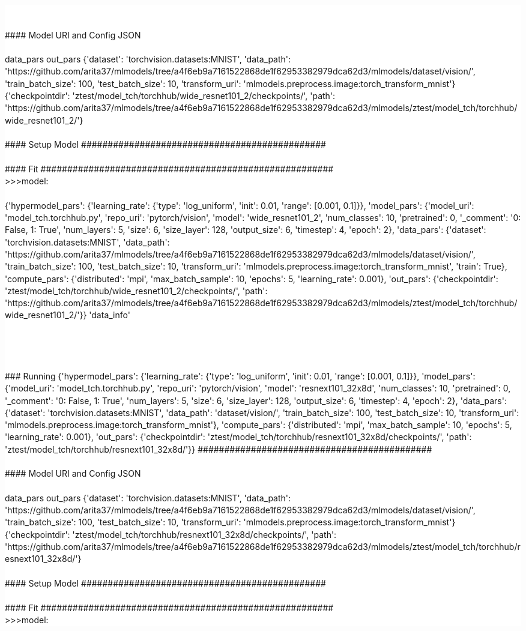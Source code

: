 <br />
<br />  #### Model URI and Config JSON 
<br />
<br />  data_pars out_pars {'dataset': 'torchvision.datasets:MNIST', 'data_path': 'https://github.com/arita37/mlmodels/tree/a4f6eb9a7161522868de1f62953382979dca62d3/mlmodels/dataset/vision/', 'train_batch_size': 100, 'test_batch_size': 10, 'transform_uri': 'mlmodels.preprocess.image:torch_transform_mnist'} {'checkpointdir': 'ztest/model_tch/torchhub/wide_resnet101_2/checkpoints/', 'path': 'https://github.com/arita37/mlmodels/tree/a4f6eb9a7161522868de1f62953382979dca62d3/mlmodels/ztest/model_tch/torchhub/wide_resnet101_2/'} 
<br />
<br />  #### Setup Model   ############################################## 
<br />
<br />  #### Fit  ####################################################### 
<br />>>>model:  <mlmodels.model_tch.torchhub.Model object at 0x7f3f32928128> <class 'mlmodels.model_tch.torchhub.Model'>
<br />
<br />  {'hypermodel_pars': {'learning_rate': {'type': 'log_uniform', 'init': 0.01, 'range': [0.001, 0.1]}}, 'model_pars': {'model_uri': 'model_tch.torchhub.py', 'repo_uri': 'pytorch/vision', 'model': 'wide_resnet101_2', 'num_classes': 10, 'pretrained': 0, '_comment': '0: False, 1: True', 'num_layers': 5, 'size': 6, 'size_layer': 128, 'output_size': 6, 'timestep': 4, 'epoch': 2}, 'data_pars': {'dataset': 'torchvision.datasets:MNIST', 'data_path': 'https://github.com/arita37/mlmodels/tree/a4f6eb9a7161522868de1f62953382979dca62d3/mlmodels/dataset/vision/', 'train_batch_size': 100, 'test_batch_size': 10, 'transform_uri': 'mlmodels.preprocess.image:torch_transform_mnist', 'train': True}, 'compute_pars': {'distributed': 'mpi', 'max_batch_sample': 10, 'epochs': 5, 'learning_rate': 0.001}, 'out_pars': {'checkpointdir': 'ztest/model_tch/torchhub/wide_resnet101_2/checkpoints/', 'path': 'https://github.com/arita37/mlmodels/tree/a4f6eb9a7161522868de1f62953382979dca62d3/mlmodels/ztest/model_tch/torchhub/wide_resnet101_2/'}} 'data_info' 
<br />
<br />  
<br />
<br />
<br />### Running {'hypermodel_pars': {'learning_rate': {'type': 'log_uniform', 'init': 0.01, 'range': [0.001, 0.1]}}, 'model_pars': {'model_uri': 'model_tch.torchhub.py', 'repo_uri': 'pytorch/vision', 'model': 'resnext101_32x8d', 'num_classes': 10, 'pretrained': 0, '_comment': '0: False, 1: True', 'num_layers': 5, 'size': 6, 'size_layer': 128, 'output_size': 6, 'timestep': 4, 'epoch': 2}, 'data_pars': {'dataset': 'torchvision.datasets:MNIST', 'data_path': 'dataset/vision/', 'train_batch_size': 100, 'test_batch_size': 10, 'transform_uri': 'mlmodels.preprocess.image:torch_transform_mnist'}, 'compute_pars': {'distributed': 'mpi', 'max_batch_sample': 10, 'epochs': 5, 'learning_rate': 0.001}, 'out_pars': {'checkpointdir': 'ztest/model_tch/torchhub/resnext101_32x8d/checkpoints/', 'path': 'ztest/model_tch/torchhub/resnext101_32x8d/'}} ############################################ 
<br />
<br />  #### Model URI and Config JSON 
<br />
<br />  data_pars out_pars {'dataset': 'torchvision.datasets:MNIST', 'data_path': 'https://github.com/arita37/mlmodels/tree/a4f6eb9a7161522868de1f62953382979dca62d3/mlmodels/dataset/vision/', 'train_batch_size': 100, 'test_batch_size': 10, 'transform_uri': 'mlmodels.preprocess.image:torch_transform_mnist'} {'checkpointdir': 'ztest/model_tch/torchhub/resnext101_32x8d/checkpoints/', 'path': 'https://github.com/arita37/mlmodels/tree/a4f6eb9a7161522868de1f62953382979dca62d3/mlmodels/ztest/model_tch/torchhub/resnext101_32x8d/'} 
<br />
<br />  #### Setup Model   ############################################## 
<br />
<br />  #### Fit  ####################################################### 
<br />>>>model:  <mlmodels.model_tch.torchhub.Model object at 0x7f3f831b6908> <class 'mlmodels.model_tch.torchhub.Model'>
<br />
